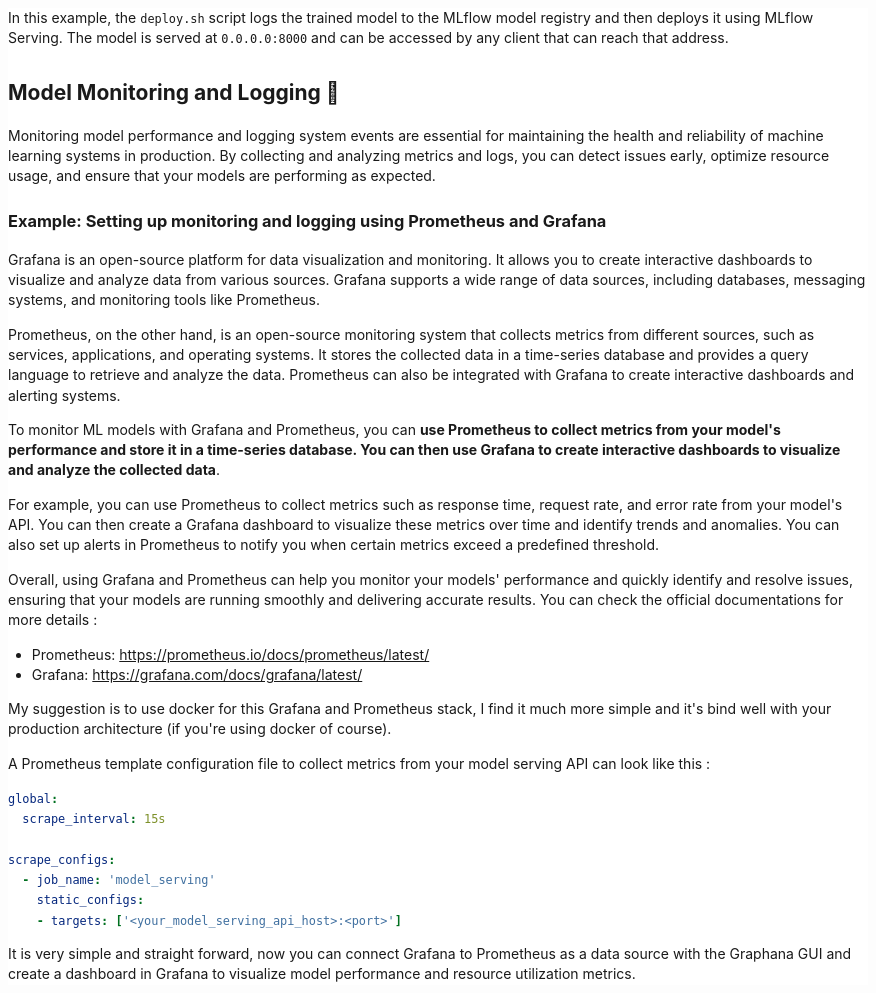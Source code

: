 In this example, the `deploy.sh` script logs the trained model to the MLflow model registry and then deploys it using MLflow Serving. The model is served at `0.0.0.0:8000` and can be accessed by any client that can reach that address.

## Model Monitoring and Logging 🎯

Monitoring model performance and logging system events are essential for maintaining the health and reliability of machine learning systems in production. By collecting and analyzing metrics and logs, you can detect issues early, optimize resource usage, and ensure that your models are performing as expected.

### Example: Setting up monitoring and logging using Prometheus and Grafana

Grafana is an open-source platform for data visualization and monitoring. It allows you to create interactive dashboards to visualize and analyze data from various sources. Grafana supports a wide range of data sources, including databases, messaging systems, and monitoring tools like Prometheus.

Prometheus, on the other hand, is an open-source monitoring system that collects metrics from different sources, such as services, applications, and operating systems. It stores the collected data in a time-series database and provides a query language to retrieve and analyze the data. Prometheus can also be integrated with Grafana to create interactive dashboards and alerting systems.

To monitor ML models with Grafana and Prometheus, you can **use Prometheus to collect metrics from your model's performance and store it in a time-series database. You can then use Grafana to create interactive dashboards to visualize and analyze the collected data**. 

For example, you can use Prometheus to collect metrics such as response time, request rate, and error rate from your model's API. You can then create a Grafana dashboard to visualize these metrics over time and identify trends and anomalies. You can also set up alerts in Prometheus to notify you when certain metrics exceed a predefined threshold.

Overall, using Grafana and Prometheus can help you monitor your models' performance and quickly identify and resolve issues, ensuring that your models are running smoothly and delivering accurate results. You can check the official documentations for more details : 

- Prometheus: https://prometheus.io/docs/prometheus/latest/
- Grafana: https://grafana.com/docs/grafana/latest/

My suggestion is to use docker for this Grafana and Prometheus stack, I find it much more simple and it's bind well with your production architecture (if you're using docker of course). 

A Prometheus template configuration file to collect metrics from your model serving API can look like this : 

```yaml
global:
  scrape_interval: 15s

scrape_configs:
  - job_name: 'model_serving'
    static_configs:
    - targets: ['<your_model_serving_api_host>:<port>']
```

It is very simple and straight forward, now you can connect Grafana to Prometheus as a data source with the Graphana GUI and create a dashboard in Grafana to visualize model performance and resource utilization metrics. 
